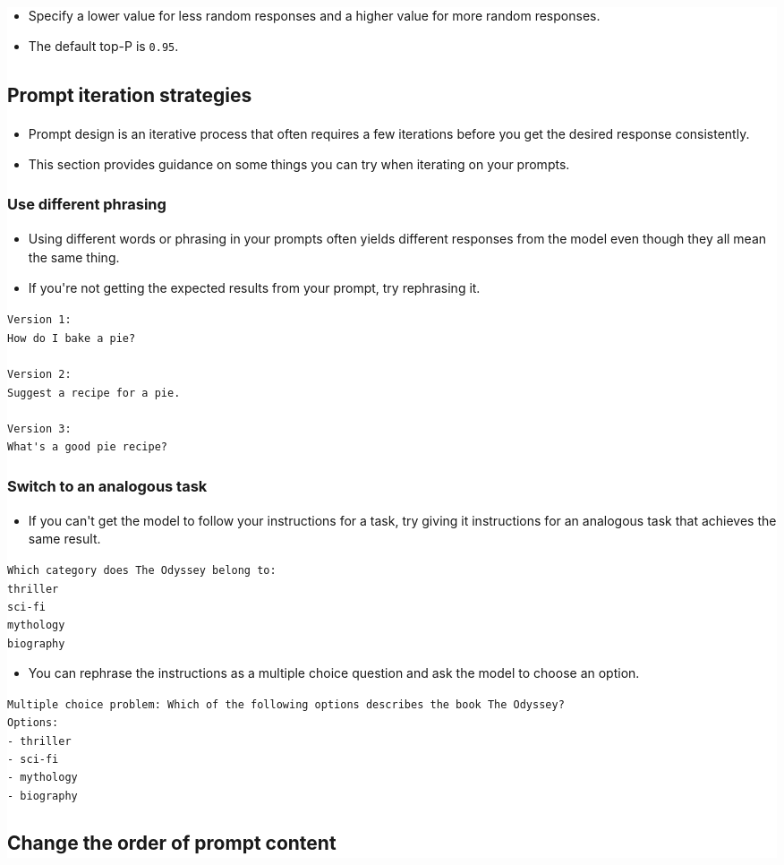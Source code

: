 - Specify a lower value for less random responses and a higher value for more random responses.

- The default top-P is `0.95`.

## Prompt iteration strategies

- Prompt design is an iterative process that often requires a few iterations before you get the desired response consistently.

- This section provides guidance on some things you can try when iterating on your prompts.

### Use different phrasing

- Using different words or phrasing in your prompts often yields different responses from the model even though they all mean the same thing.

- If you're not getting the expected results from your prompt, try rephrasing it.

```
Version 1:
How do I bake a pie?

Version 2:
Suggest a recipe for a pie.

Version 3:
What's a good pie recipe?
```

### Switch to an analogous task

- If you can't get the model to follow your instructions for a task, try giving it instructions for an analogous task that achieves the same result.

```
Which category does The Odyssey belong to:
thriller
sci-fi
mythology
biography
```

- You can rephrase the instructions as a multiple choice question and ask the model to choose an option.

```
Multiple choice problem: Which of the following options describes the book The Odyssey?
Options:
- thriller
- sci-fi
- mythology
- biography
```

## Change the order of prompt content
